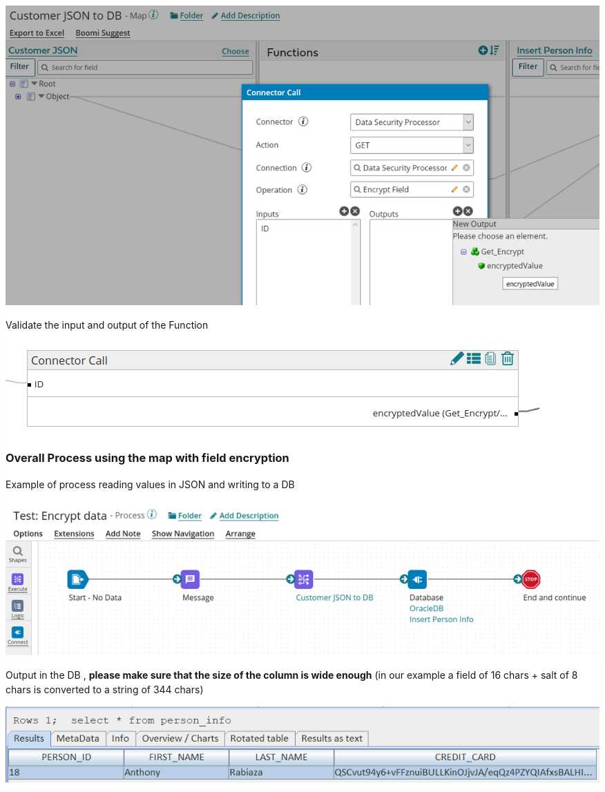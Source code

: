 ![Alt text](/assets/boomi-advanced-security/boomi_operation_encrypting_field_e.png?raw=true "BoomiSecurityDataProcessor")

Validate the input and output of the Function

![Alt text](/assets/boomi-advanced-security/boomi_operation_encrypting_field_f.png?raw=true "BoomiSecurityDataProcessor")

### Overall Process using the map with field encryption

Example of process reading values in JSON and writing to a DB

![Alt text](/assets/boomi-advanced-security/boomi_process_encrypting_field.png?raw=true "BoomiSecurityDataProcessor")

Output in the DB , **please make sure that the size of the column is wide enough** (in our example a field of 16 chars + salt of 8 chars is converted to a string of 344 chars)

![Alt text](/assets/boomi-advanced-security/boomi_process_encrypting_field_db.png?raw=true "BoomiSecurityDataProcessor")